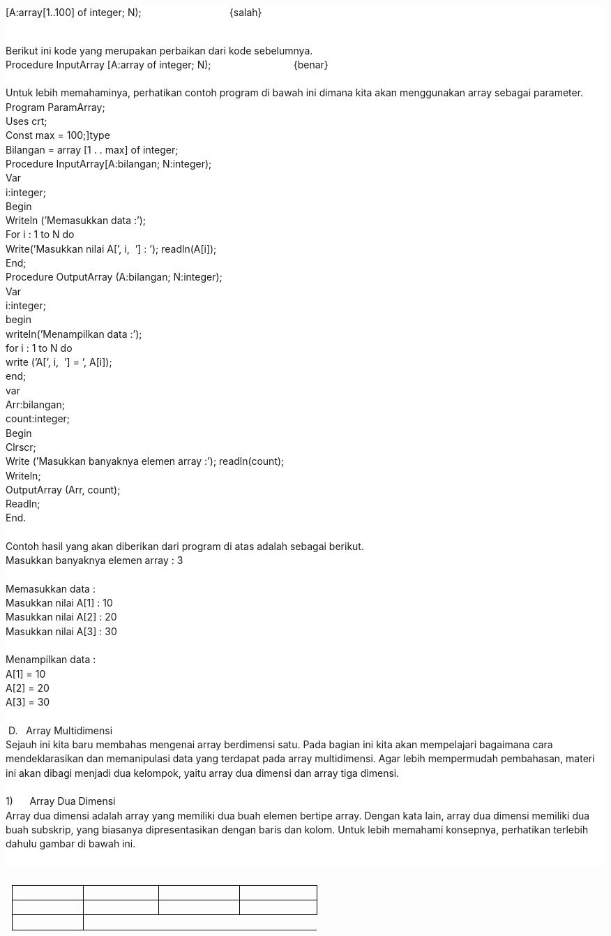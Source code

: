 [A:array[1..100] of integer; N);&nbsp;&nbsp;&nbsp;&nbsp;&nbsp;&nbsp;&nbsp;&nbsp;&nbsp;&nbsp;&nbsp;&nbsp;&nbsp;&nbsp;&nbsp;&nbsp;&nbsp;&nbsp;&nbsp;&nbsp;&nbsp;&nbsp;&nbsp;&nbsp;&nbsp;&nbsp;&nbsp;&nbsp;&nbsp;&nbsp;&nbsp; {salah}</div><div class="MsoNormal"><br /></div><div class="MsoNormal">Berikut ini kode yang merupakan perbaikan dari kode sebelumnya.</div><div class="MsoNormal">Procedure InputArray [A:array of integer; N);&nbsp;&nbsp;&nbsp;&nbsp;&nbsp;&nbsp;&nbsp;&nbsp;&nbsp;&nbsp;&nbsp;&nbsp;&nbsp;&nbsp;&nbsp;&nbsp;&nbsp;&nbsp;&nbsp;&nbsp;&nbsp;&nbsp;&nbsp;&nbsp;&nbsp;&nbsp;&nbsp;&nbsp;&nbsp; {benar}</div><div class="MsoNormal"><br /></div><div class="MsoNormal">Untuk lebih memahaminya, perhatikan contoh program di bawah ini dimana kita akan menggunakan array sebagai parameter.</div><div class="MsoNormal">Program ParamArray;</div><div class="MsoNormal">Uses crt;</div><div class="MsoNormal">Const max = 100;]type</div><div class="MsoNormal">Bilangan = array [1 . . max] of integer;</div><div class="MsoNormal">Procedure InputArray[A:bilangan; N:integer);</div><div class="MsoNormal">Var</div><div class="MsoNormal">i:integer;</div><div class="MsoNormal">Begin</div><div class="MsoNormal">Writeln (’Memasukkan data :’);</div><div class="MsoNormal">For i : 1 to N do</div><div class="MsoNormal">Write(’Masukkan nilai A[’, i,&nbsp; ’] : ’); readln(A[i]);</div><div class="MsoNormal">End;</div><div class="MsoNormal">Procedure OutputArray (A:bilangan; N:integer);</div><div class="MsoNormal">Var</div><div class="MsoNormal">i:integer;</div><div class="MsoNormal">begin</div><div class="MsoNormal">writeln(’Menampilkan data :’);</div><div class="MsoNormal">for i : 1 to N do</div><div class="MsoNormal">write (’A[’, i,&nbsp; ’] = ’, A[i]);</div><div class="MsoNormal">end;</div><div class="MsoNormal">var</div><div class="MsoNormal">Arr:bilangan;</div><div class="MsoNormal">count:integer;</div><div class="MsoNormal">Begin</div><div class="MsoNormal">Clrscr;</div><div class="MsoNormal">Write (’Masukkan banyaknya elemen array :’); readln(count);</div><div class="MsoNormal">Writeln;</div><div class="MsoNormal">OutputArray (Arr, count);</div><div class="MsoNormal">Readln;</div><div class="MsoNormal">End.</div><div class="MsoNormal"><br /></div><div class="MsoNormal">Contoh hasil yang akan diberikan dari program di atas adalah sebagai berikut.</div><div class="MsoNormal">Masukkan banyaknya elemen array : 3</div><div class="MsoNormal"><br /></div><div class="MsoNormal">Memasukkan data :</div><div class="MsoNormal">Masukkan nilai A[1] : 10</div><div class="MsoNormal">Masukkan nilai A[2] : 20</div><div class="MsoNormal">Masukkan nilai A[3] : 30</div><div class="MsoNormal"><br /></div><div class="MsoNormal">Menampilkan data :</div><div class="MsoNormal">A[1] = 10</div><div class="MsoNormal">A[2] = 20</div><div class="MsoNormal">A[3] = 30</div><div class="MsoNormal"><br /></div><div class="MsoNormal">&nbsp;D.&nbsp;&nbsp;&nbsp;Array&nbsp;Multidimensi</div><div class="MsoNormal">Sejauh ini kita baru membahas mengenai array berdimensi satu. Pada bagian ini kita akan mempelajari bagaimana cara mendeklarasikan dan memanipulasi data yang terdapat pada array multidimensi. Agar lebih mempermudah pembahasan, materi ini akan dibagi menjadi dua kelompok, yaitu array dua dimensi dan array tiga dimensi.</div><div class="MsoNormal"><br /></div><div class="MsoNormal">1)&nbsp;&nbsp;&nbsp;&nbsp;&nbsp;&nbsp;Array Dua Dimensi</div><div class="MsoNormal">Array dua dimensi adalah array yang memiliki dua buah elemen bertipe array. Dengan kata lain, array dua dimensi memiliki dua buah subskrip, yang biasanya dipresentasikan dengan baris dan kolom. Untuk lebih memahami konsepnya, perhatikan terlebih dahulu gambar di bawah ini.</div><div class="MsoNormal"><br /></div><table align="left" border="0" cellpadding="0" cellspacing="0" class="MsoNormalTable" style="border-collapse: collapse; margin-left: 6.75pt; margin-right: 6.75pt; mso-padding-alt: 0cm 0cm 0cm 0cm; mso-table-anchor-horizontal: column; mso-table-anchor-vertical: paragraph; mso-table-left: left; mso-table-lspace: 9.0pt; mso-table-rspace: 9.0pt; mso-yfti-tbllook: 1184;"> <tbody><tr>  <td style="border: solid windowtext 1.0pt; padding: 0cm 5.4pt 0cm 5.4pt; width: 65.0pt;" valign="top" width="87"><div class="MsoNormal"><br /></div></td>  <td style="border-left: none; border: solid windowtext 1.0pt; padding: 0cm 5.4pt 0cm 5.4pt; width: 69.4pt;" valign="top" width="93"><div class="MsoNormal"><br /></div></td>  <td style="border-left: none; border: solid windowtext 1.0pt; padding: 0cm 5.4pt 0cm 5.4pt; width: 75.6pt;" valign="top" width="101"><div class="MsoNormal"><br /></div></td>  <td style="border-left: none; border: solid windowtext 1.0pt; padding: 0cm 5.4pt 0cm 5.4pt; width: 71.4pt;" valign="top" width="95"></td> </tr><tr>  <td style="border-top: none; border: solid windowtext 1.0pt; padding: 0cm 5.4pt 0cm 5.4pt; width: 65.0pt;" valign="top" width="87"><div class="MsoNormal"><br /></div></td>  <td style="border-bottom: solid windowtext 1.0pt; border-left: none; border-right: solid windowtext 1.0pt; border-top: none; padding: 0cm 5.4pt 0cm 5.4pt; width: 69.4pt;" valign="top" width="93"><div class="MsoNormal"><br /></div></td>  <td style="border-bottom: solid windowtext 1.0pt; border-left: none; border-right: solid windowtext 1.0pt; border-top: none; padding: 0cm 5.4pt 0cm 5.4pt; width: 75.6pt;" valign="top" width="101"><div class="MsoNormal"><br /></div></td>  <td style="border-bottom: solid windowtext 1.0pt; border-left: none; border-right: solid windowtext 1.0pt; border-top: none; padding: 0cm 5.4pt 0cm 5.4pt; width: 71.4pt;" valign="top" width="95"><div class="MsoNormal"><br /></div></td> </tr><tr>  <td style="border-top: none; border: solid windowtext 1.0pt; padding: 0cm 5.4pt 0cm 5.4pt; width: 65.0pt;" valign="top" width="87"><div class="MsoNormal"><br /></div></td>